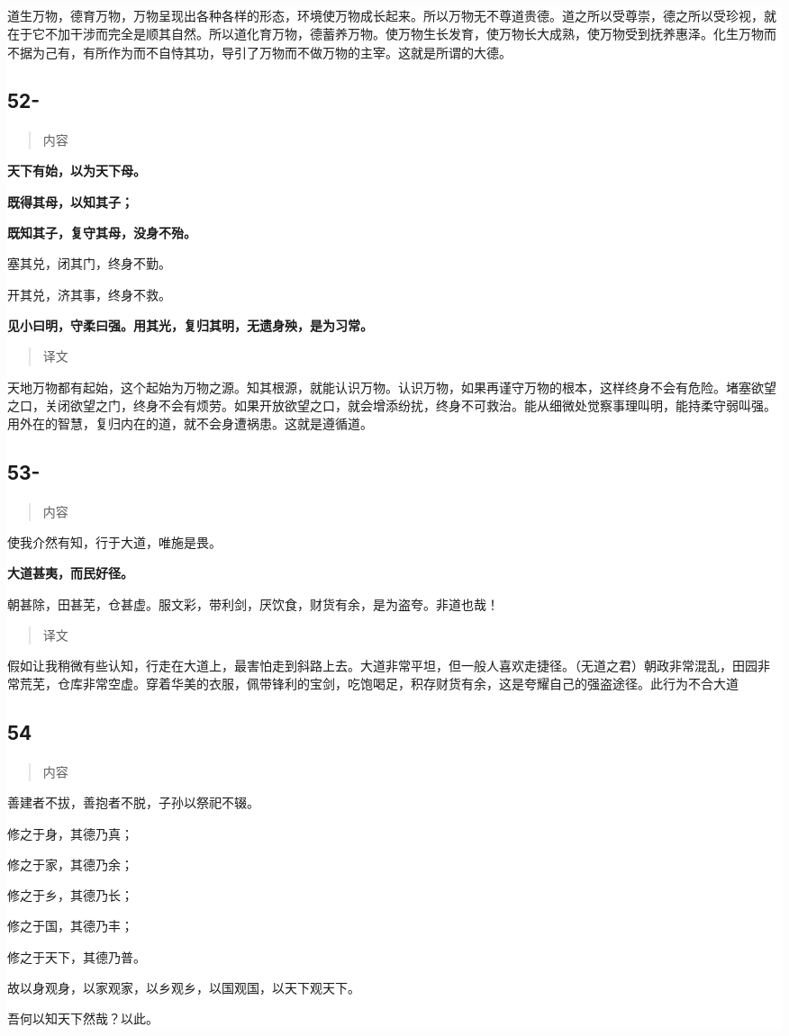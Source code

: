 道生万物，德育万物，万物呈现出各种各样的形态，环境使万物成长起来。所以万物无不尊道贵德。道之所以受尊崇，德之所以受珍视，就在于它不加干涉而完全是顺其自然。所以道化育万物，德蓄养万物。使万物生长发育，使万物长大成熟，使万物受到抚养惠泽。化生万物而不据为己有，有所作为而不自恃其功，导引了万物而不做万物的主宰。这就是所谓的大德。



## 52-

> 内容

**天下有始，以为天下母。**

**既得其母，以知其子；**

**既知其子，复守其母，没身不殆。**

塞其兑，闭其门，终身不勤。

开其兑，济其事，终身不救。

**见小曰明，守柔曰强。用其光，复归其明，无遗身殃，是为习常。**



> 译文

天地万物都有起始，这个起始为万物之源。知其根源，就能认识万物。认识万物，如果再谨守万物的根本，这样终身不会有危险。堵塞欲望之口，关闭欲望之门，终身不会有烦劳。如果开放欲望之口，就会增添纷扰，终身不可救治。能从细微处觉察事理叫明，能持柔守弱叫强。用外在的智慧，复归内在的道，就不会身遭祸患。这就是遵循道。

## 53-

> 内容

使我介然有知，行于大道，唯施是畏。

**大道甚夷，而民好径。**

朝甚除，田甚芜，仓甚虚。服文彩，带利剑，厌饮食，财货有余，是为盗夸。非道也哉！

> 译文

假如让我稍微有些认知，行走在大道上，最害怕走到斜路上去。大道非常平坦，但一般人喜欢走捷径。（无道之君）朝政非常混乱，田园非常荒芜，仓库非常空虚。穿着华美的衣服，佩带锋利的宝剑，吃饱喝足，积存财货有余，这是夸耀自己的强盗途径。此行为不合大道

## 54

> 内容

善建者不拔，善抱者不脱，子孙以祭祀不辍。

修之于身，其德乃真；

修之于家，其德乃余；

修之于乡，其德乃长；

修之于国，其德乃丰；

修之于天下，其德乃普。

故以身观身，以家观家，以乡观乡，以国观国，以天下观天下。

吾何以知天下然哉？以此。
